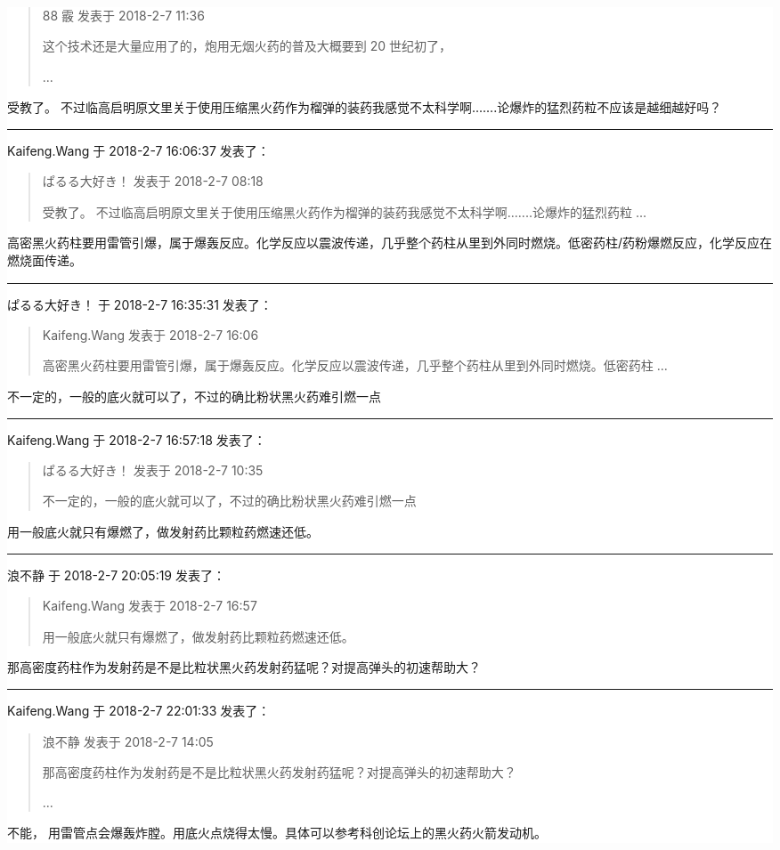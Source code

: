 > 88 霰 发表于 2018-2-7 11:36
>
> 这个技术还是大量应用了的，炮用无烟火药的普及大概要到 20 世纪初了，
>
> ...

受教了。 不过临高启明原文里关于使用压缩黑火药作为榴弹的装药我感觉不太科学啊.......论爆炸的猛烈药粒不应该是越细越好吗？

---

Kaifeng.Wang 于 2018-2-7 16:06:37 发表了：

> ぱるる大好き！ 发表于 2018-2-7 08:18
>
> 受教了。 不过临高启明原文里关于使用压缩黑火药作为榴弹的装药我感觉不太科学啊.......论爆炸的猛烈药粒 ...

高密黑火药柱要用雷管引爆，属于爆轰反应。化学反应以震波传递，几乎整个药柱从里到外同时燃烧。低密药柱/药粉爆燃反应，化学反应在燃烧面传递。

---

ぱるる大好き！ 于 2018-2-7 16:35:31 发表了：

> Kaifeng.Wang 发表于 2018-2-7 16:06
>
> 高密黑火药柱要用雷管引爆，属于爆轰反应。化学反应以震波传递，几乎整个药柱从里到外同时燃烧。低密药柱 ...

不一定的，一般的底火就可以了，不过的确比粉状黑火药难引燃一点

---

Kaifeng.Wang 于 2018-2-7 16:57:18 发表了：

> ぱるる大好き！ 发表于 2018-2-7 10:35
>
> 不一定的，一般的底火就可以了，不过的确比粉状黑火药难引燃一点

用一般底火就只有爆燃了，做发射药比颗粒药燃速还低。

---

浪不静 于 2018-2-7 20:05:19 发表了：

> Kaifeng.Wang 发表于 2018-2-7 16:57
>
> 用一般底火就只有爆燃了，做发射药比颗粒药燃速还低。

那高密度药柱作为发射药是不是比粒状黑火药发射药猛呢？对提高弹头的初速帮助大？

---

Kaifeng.Wang 于 2018-2-7 22:01:33 发表了：

> 浪不静 发表于 2018-2-7 14:05
>
> 那高密度药柱作为发射药是不是比粒状黑火药发射药猛呢？对提高弹头的初速帮助大？
>
> ...

不能， 用雷管点会爆轰炸膛。用底火点烧得太慢。具体可以参考科创论坛上的黑火药火箭发动机。
